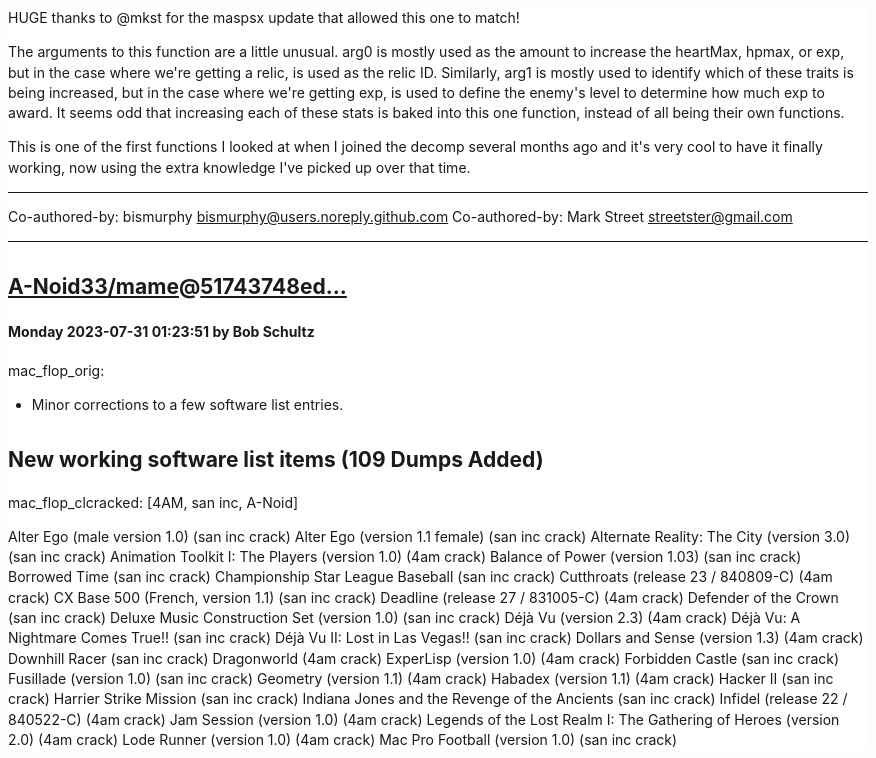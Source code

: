 HUGE thanks to @mkst for the maspsx update that allowed this one to
match!

The arguments to this function are a little unusual. arg0 is mostly used
as the amount to increase the heartMax, hpmax, or exp, but in the case
where we're getting a relic, is used as the relic ID. Similarly, arg1 is
mostly used to identify which of these traits is being increased, but in
the case where we're getting exp, is used to define the enemy's level to
determine how much exp to award. It seems odd that increasing each of
these stats is baked into this one function, instead of all being their
own functions.

This is one of the first functions I looked at when I joined the decomp
several months ago and it's very cool to have it finally working, now
using the extra knowledge I've picked up over that time.

---------

Co-authored-by: bismurphy <bismurphy@users.noreply.github.com>
Co-authored-by: Mark Street <streetster@gmail.com>

---
## [A-Noid33/mame](https://github.com/A-Noid33/mame)@[51743748ed...](https://github.com/A-Noid33/mame/commit/51743748ed897faf3d85a312be7877a4d723c6b8)
#### Monday 2023-07-31 01:23:51 by Bob Schultz

mac_flop_orig:
* Minor corrections to a few software list entries.

New working software list items (109 Dumps Added)
-------------------------------
mac_flop_clcracked: [4AM, san inc, A-Noid]

Alter Ego (male version 1.0) (san inc crack)
Alter Ego (version 1.1 female) (san inc crack)
Alternate Reality: The City (version 3.0) (san inc crack)
Animation Toolkit I: The Players (version 1.0) (4am crack)
Balance of Power (version 1.03) (san inc crack)
Borrowed Time (san inc crack)
Championship Star League Baseball (san inc crack)
Cutthroats (release 23 / 840809-C) (4am crack)
CX Base 500 (French, version 1.1) (san inc crack)
Deadline (release 27 / 831005-C) (4am crack)
Defender of the Crown (san inc crack)
Deluxe Music Construction Set (version 1.0) (san inc crack)
Déjà Vu (version 2.3) (4am crack)
Déjà Vu: A Nightmare Comes True!! (san inc crack)
Déjà Vu II: Lost in Las Vegas!! (san inc crack)
Dollars and Sense (version 1.3) (4am crack)
Downhill Racer (san inc crack)
Dragonworld (4am crack)
ExperLisp (version 1.0) (4am crack)
Forbidden Castle (san inc crack)
Fusillade (version 1.0) (san inc crack)
Geometry (version 1.1) (4am crack)
Habadex (version 1.1) (4am crack)
Hacker II (san inc crack)
Harrier Strike Mission (san inc crack)
Indiana Jones and the Revenge of the Ancients (san inc crack)
Infidel (release 22 / 840522-C) (4am crack)
Jam Session (version 1.0) (4am crack)
Legends of the Lost Realm I: The Gathering of Heroes (version 2.0) (4am crack)
Lode Runner (version 1.0) (4am crack)
Mac Pro Football (version 1.0) (san inc crack)

[1]:  https://lore.kernel.org/lkml/20181029221037.87724-1-dancol@google.com/
[2]:  https://lore.kernel.org/lkml/874lbtjvtd.fsf@oldenburg2.str.redhat.com/
[3]:  https://lore.kernel.org/lkml/20181204132604.aspfupwjgjx6fhva@brauner.io/
[4]:  https://lore.kernel.org/lkml/20181203180224.fkvw4kajtbvru2ku@brauner.io/
[5]:  https://lore.kernel.org/lkml/20181121213946.GA10795@mail.hallyn.com/
[6]:  https://lore.kernel.org/lkml/20181120103111.etlqp7zop34v6nv4@brauner.io/
[7]:  https://lore.kernel.org/lkml/36323361-90BD-41AF-AB5B-EE0D7BA02C21@amacapital.net/
[8]:  https://lore.kernel.org/lkml/87tvjxp8pc.fsf@xmission.com/
[9]:  https://asciinema.org/a/IQjuCHew6bnq1cr78yuMv16cy
[11]: https://lore.kernel.org/lkml/F53D6D38-3521-4C20-9034-5AF447DF62FF@amacapital.net/
[12]: https://lore.kernel.org/lkml/87zhtjn8ck.fsf@xmission.com/
[13]: https://lore.kernel.org/lkml/871s6u9z6u.fsf@xmission.com/
[14]: https://lore.kernel.org/lkml/20181206231742.xxi4ghn24z4h2qki@brauner.io/
[15]: https://lore.kernel.org/lkml/20181207003124.GA11160@mail.hallyn.com/
[16]: https://lore.kernel.org/lkml/20181207015423.4miorx43l3qhppfz@brauner.io/
[17]: https://lore.kernel.org/lkml/CAGXu5jL8PciZAXvOvCeCU3wKUEB_dU-O3q0tDw4uB_ojMvDEew@mail.gmail.com/
[18]: https://lore.kernel.org/lkml/20181206222746.GB9224@mail.hallyn.com/
[19]: https://lore.kernel.org/lkml/20181208054059.19813-1-christian@brauner.io/
[20]: https://lore.kernel.org/lkml/8736rebl9s.fsf@oldenburg.str.redhat.com/
[21]: https://lore.kernel.org/lkml/20181228152012.dbf0508c2508138efc5f2bbe@linux-foundation.org/
[22]: https://lore.kernel.org/lkml/20181228233725.722tdfgijxcssg76@brauner.io/
[23]: https://lwn.net/Articles/773459/
[24]: https://lore.kernel.org/lkml/8736rebl9s.fsf@oldenburg.str.redhat.com/
[25]: https://lore.kernel.org/lkml/CAK8P3a0ej9NcJM8wXNPbcGUyOUZYX+VLoDFdbenW3s3114oQZw@mail.gmail.com/